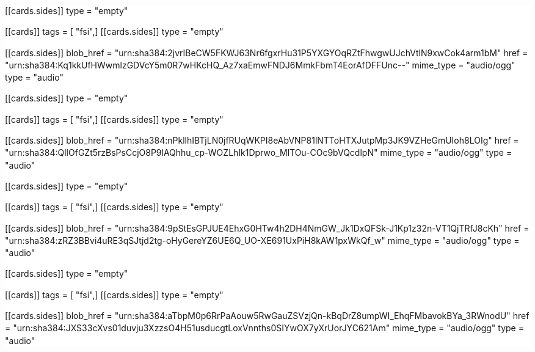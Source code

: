 [[cards.sides]]
type = "empty"


[[cards]]
tags = [ "fsi",]
[[cards.sides]]
type = "empty"

[[cards.sides]]
blob_href = "urn:sha384:2jvrIBeCW5FKWJ63Nr6fgxrHu31P5YXGYOqRZtFhwgwUJchVtlN9xwCok4arm1bM"
href = "urn:sha384:Kq1kkUfHWwmlzGDVcY5m0R7wHKcHQ_Az7xaEmwFNDJ6MmkFbmT4EorAfDFFUnc--"
mime_type = "audio/ogg"
type = "audio"

[[cards.sides]]
type = "empty"


[[cards]]
tags = [ "fsi",]
[[cards.sides]]
type = "empty"

[[cards.sides]]
blob_href = "urn:sha384:nPkllhIBTjLN0jfRUqWKPI8eAbVNP81lNTToHTXJutpMp3JK9VZHeGmUIoh8LOIg"
href = "urn:sha384:QllOfGZt5rzBsPsCcjO8P9lAQhhu_cp-WOZLhIk1Dprwo_MlTOu-COc9bVQcdlpN"
mime_type = "audio/ogg"
type = "audio"

[[cards.sides]]
type = "empty"


[[cards]]
tags = [ "fsi",]
[[cards.sides]]
type = "empty"

[[cards.sides]]
blob_href = "urn:sha384:9pStEsGPJUE4EhxG0HTw4h2DH4NmGW_Jk1DxQFSk-J1Kp1z32n-VT1QjTRfJ8cKh"
href = "urn:sha384:zRZ3BBvi4uRE3qSJtjd2tg-oHyGereYZ6UE6Q_UO-XE691UxPiH8kAW1pxWkQf_w"
mime_type = "audio/ogg"
type = "audio"

[[cards.sides]]
type = "empty"


[[cards]]
tags = [ "fsi",]
[[cards.sides]]
type = "empty"

[[cards.sides]]
blob_href = "urn:sha384:aTbpM0p6RrPaAouw5RwGauZSVzjQn-kBqDrZ8umpWI_EhqFMbavokBYa_3RWnodU"
href = "urn:sha384:JXS33cXvs01duvju3XzzsO4H51usducgtLoxVnnths0SIYwOX7yXrUorJYC621Am"
mime_type = "audio/ogg"
type = "audio"
